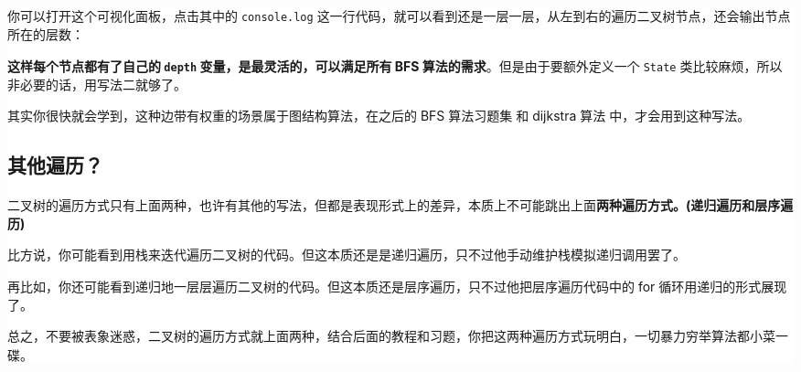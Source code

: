 你可以打开这个可视化面板，点击其中的 `console.log` 这一行代码，就可以看到还是一层一层，从左到右的遍历二叉树节点，还会输出节点所在的层数：

**这样每个节点都有了自己的 `depth` 变量，是最灵活的，可以满足所有 BFS 算法的需求**。但是由于要额外定义一个 `State` 类比较麻烦，所以非必要的话，用写法二就够了。

其实你很快就会学到，这种边带有权重的场景属于图结构算法，在之后的 BFS 算法习题集 和 dijkstra 算法 中，才会用到这种写法。

## 其他遍历？

二叉树的遍历方式只有上面两种，也许有其他的写法，但都是表现形式上的差异，本质上不可能跳出上面**两种遍历方式。(递归遍历和层序遍历)**

比方说，你可能看到用栈来迭代遍历二叉树的代码。但这本质还是是递归遍历，只不过他手动维护栈模拟递归调用罢了。

再比如，你还可能看到递归地一层层遍历二叉树的代码。但这本质还是层序遍历，只不过他把层序遍历代码中的 for 循环用递归的形式展现了。

总之，不要被表象迷惑，二叉树的遍历方式就上面两种，结合后面的教程和习题，你把这两种遍历方式玩明白，一切暴力穷举算法都小菜一碟。
